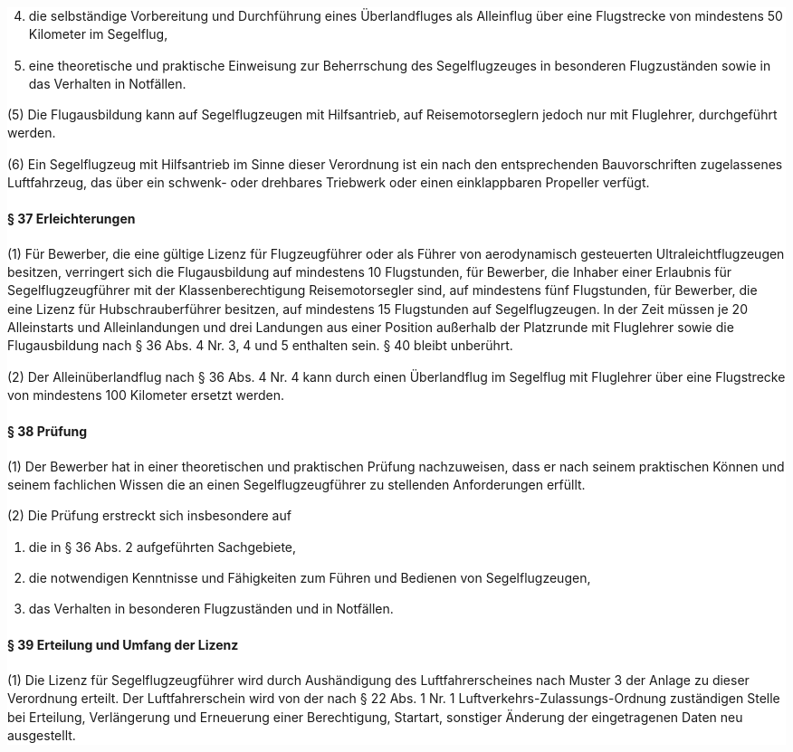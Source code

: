 4.  die selbständige Vorbereitung und Durchführung eines Überlandfluges
    als Alleinflug über eine Flugstrecke von mindestens 50 Kilometer im
    Segelflug,


5.  eine theoretische und praktische Einweisung zur Beherrschung des
    Segelflugzeuges in besonderen Flugzuständen sowie in das Verhalten in
    Notfällen.




(5) Die Flugausbildung kann auf Segelflugzeugen mit Hilfsantrieb, auf
Reisemotorseglern jedoch nur mit Fluglehrer, durchgeführt werden.

(6) Ein Segelflugzeug mit Hilfsantrieb im Sinne dieser Verordnung ist
ein nach den entsprechenden Bauvorschriften zugelassenes Luftfahrzeug,
das über ein schwenk- oder drehbares Triebwerk oder einen
einklappbaren Propeller verfügt.

#### § 37 Erleichterungen

(1) Für Bewerber, die eine gültige Lizenz für Flugzeugführer oder als
Führer von aerodynamisch gesteuerten Ultraleichtflugzeugen besitzen,
verringert sich die Flugausbildung auf mindestens 10 Flugstunden, für
Bewerber, die Inhaber einer Erlaubnis für Segelflugzeugführer mit der
Klassenberechtigung Reisemotorsegler sind, auf mindestens fünf
Flugstunden, für Bewerber, die eine Lizenz für Hubschrauberführer
besitzen, auf mindestens 15 Flugstunden auf Segelflugzeugen. In der
Zeit müssen je 20 Alleinstarts und Alleinlandungen und drei Landungen
aus einer Position außerhalb der Platzrunde mit Fluglehrer sowie die
Flugausbildung nach § 36 Abs. 4 Nr. 3, 4 und 5 enthalten sein. § 40
bleibt unberührt.

(2) Der Alleinüberlandflug nach § 36 Abs. 4 Nr. 4 kann durch einen
Überlandflug im Segelflug mit Fluglehrer über eine Flugstrecke von
mindestens 100 Kilometer ersetzt werden.

#### § 38 Prüfung

(1) Der Bewerber hat in einer theoretischen und praktischen Prüfung
nachzuweisen, dass er nach seinem praktischen Können und seinem
fachlichen Wissen die an einen Segelflugzeugführer zu stellenden
Anforderungen erfüllt.

(2) Die Prüfung erstreckt sich insbesondere auf

1.  die in § 36 Abs. 2 aufgeführten Sachgebiete,


2.  die notwendigen Kenntnisse und Fähigkeiten zum Führen und Bedienen von
    Segelflugzeugen,


3.  das Verhalten in besonderen Flugzuständen und in Notfällen.

#### § 39 Erteilung und Umfang der Lizenz

(1) Die Lizenz für Segelflugzeugführer wird durch Aushändigung des
Luftfahrerscheines nach Muster 3 der Anlage zu dieser Verordnung
erteilt. Der Luftfahrerschein wird von der nach § 22 Abs. 1 Nr. 1
Luftverkehrs-Zulassungs-Ordnung zuständigen Stelle bei Erteilung,
Verlängerung und Erneuerung einer Berechtigung, Startart, sonstiger
Änderung der eingetragenen Daten neu ausgestellt.
